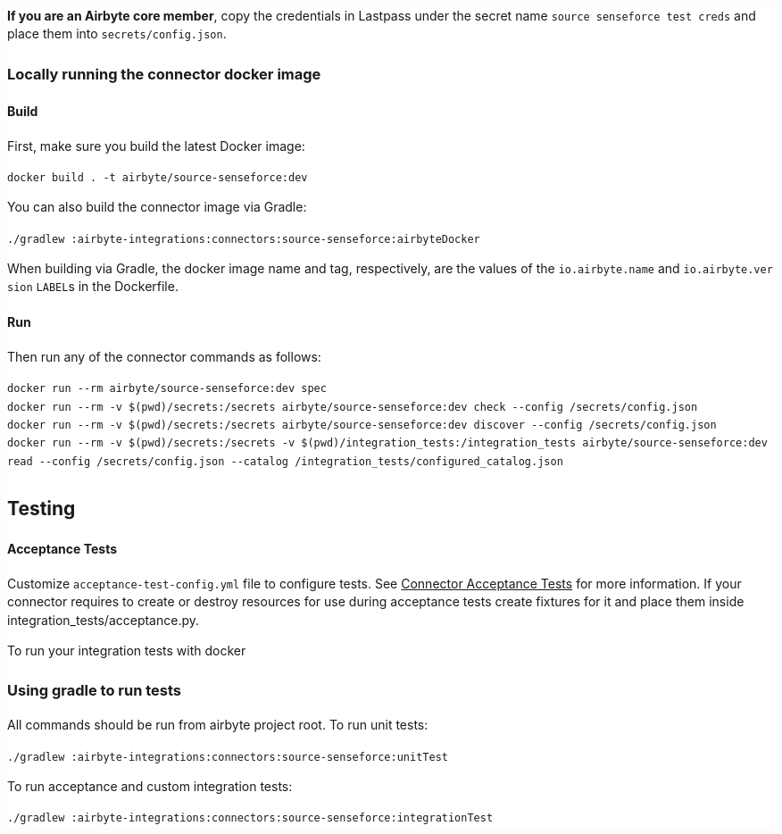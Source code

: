 **If you are an Airbyte core member**, copy the credentials in Lastpass under the secret name `source senseforce test creds`
and place them into `secrets/config.json`.

### Locally running the connector docker image

#### Build
First, make sure you build the latest Docker image:
```
docker build . -t airbyte/source-senseforce:dev
```

You can also build the connector image via Gradle:
```
./gradlew :airbyte-integrations:connectors:source-senseforce:airbyteDocker
```
When building via Gradle, the docker image name and tag, respectively, are the values of the `io.airbyte.name` and `io.airbyte.version` `LABEL`s in
the Dockerfile.

#### Run
Then run any of the connector commands as follows:
```
docker run --rm airbyte/source-senseforce:dev spec
docker run --rm -v $(pwd)/secrets:/secrets airbyte/source-senseforce:dev check --config /secrets/config.json
docker run --rm -v $(pwd)/secrets:/secrets airbyte/source-senseforce:dev discover --config /secrets/config.json
docker run --rm -v $(pwd)/secrets:/secrets -v $(pwd)/integration_tests:/integration_tests airbyte/source-senseforce:dev read --config /secrets/config.json --catalog /integration_tests/configured_catalog.json
```
## Testing

#### Acceptance Tests
Customize `acceptance-test-config.yml` file to configure tests. See [Connector Acceptance Tests](https://docs.airbyte.io/connector-development/testing-connectors/connector-acceptance-tests-reference) for more information.
If your connector requires to create or destroy resources for use during acceptance tests create fixtures for it and place them inside integration_tests/acceptance.py.

To run your integration tests with docker

### Using gradle to run tests
All commands should be run from airbyte project root.
To run unit tests:
```
./gradlew :airbyte-integrations:connectors:source-senseforce:unitTest
```
To run acceptance and custom integration tests:
```
./gradlew :airbyte-integrations:connectors:source-senseforce:integrationTest
```
